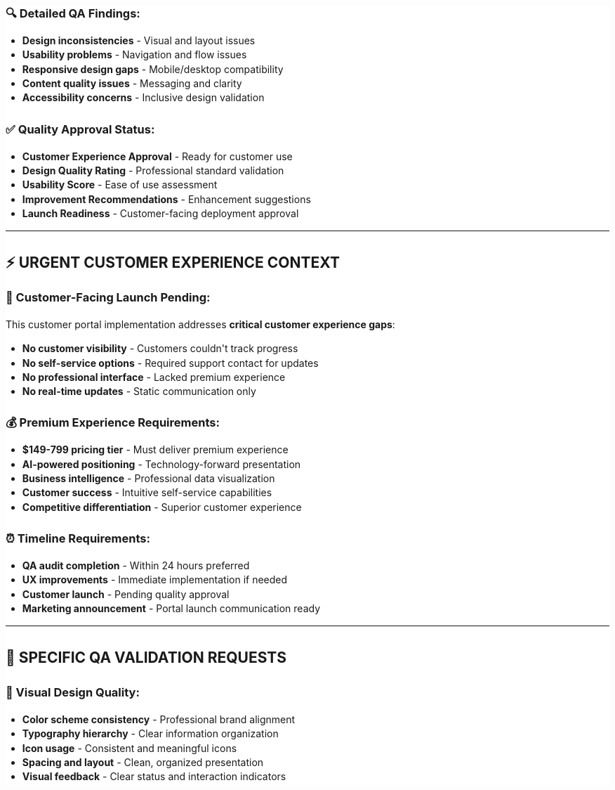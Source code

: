 ### **🔍 Detailed QA Findings:**
- **Design inconsistencies** - Visual and layout issues
- **Usability problems** - Navigation and flow issues
- **Responsive design gaps** - Mobile/desktop compatibility
- **Content quality issues** - Messaging and clarity
- **Accessibility concerns** - Inclusive design validation

### **✅ Quality Approval Status:**
- **Customer Experience Approval** - Ready for customer use
- **Design Quality Rating** - Professional standard validation
- **Usability Score** - Ease of use assessment
- **Improvement Recommendations** - Enhancement suggestions
- **Launch Readiness** - Customer-facing deployment approval

---

## ⚡ **URGENT CUSTOMER EXPERIENCE CONTEXT**

### **🚀 Customer-Facing Launch Pending:**
This customer portal implementation addresses **critical customer experience gaps**:
- **No customer visibility** - Customers couldn't track progress
- **No self-service options** - Required support contact for updates
- **No professional interface** - Lacked premium experience
- **No real-time updates** - Static communication only

### **💰 Premium Experience Requirements:**
- **$149-799 pricing tier** - Must deliver premium experience
- **AI-powered positioning** - Technology-forward presentation
- **Business intelligence** - Professional data visualization
- **Customer success** - Intuitive self-service capabilities
- **Competitive differentiation** - Superior customer experience

### **⏰ Timeline Requirements:**
- **QA audit completion** - Within 24 hours preferred
- **UX improvements** - Immediate implementation if needed
- **Customer launch** - Pending quality approval
- **Marketing announcement** - Portal launch communication ready

---

## 🔔 **SPECIFIC QA VALIDATION REQUESTS**

### **🎨 Visual Design Quality:**
- **Color scheme consistency** - Professional brand alignment
- **Typography hierarchy** - Clear information organization
- **Icon usage** - Consistent and meaningful icons
- **Spacing and layout** - Clean, organized presentation
- **Visual feedback** - Clear status and interaction indicators
